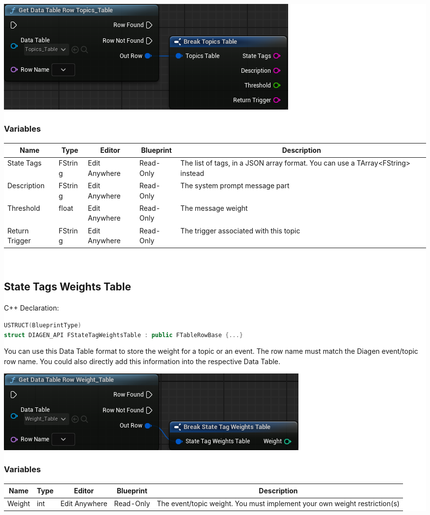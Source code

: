![Struct Topic Table](/docs/images/struct_topic_table.png)

### Variables

| Name          | Type      | Editor        | Blueprint | Description           |
| ------------- | --------- | ------------- | --------- | --------------------- |
| State Tags    | FString   | Edit Anywhere | Read-Only | The list of tags, in a JSON array format. You can use a TArray\<FString> instead |
| Description   | FString   | Edit Anywhere | Read-Only | The system prompt message part |
| Threshold     | float     | Edit Anywhere | Read-Only | The message weight |
| Return Trigger| FString   | Edit Anywhere | Read-Only | The trigger associated with this topic |


<br/>

## State Tags Weights Table

C++ Declaration: 
```cpp
USTRUCT(BlueprintType)
struct DIAGEN_API FStateTagWeightsTable : public FTableRowBase {...}
```

You can use this Data Table format to store the weight for a topic or an event. The row name must match the Diagen event/topic row name. You could also directly add this information into the respective Data Table.

![Struct State Tag Weight Table](/docs/images/struct_weight_table.png)

### Variables

| Name          | Type      | Editor        | Blueprint | Description           |
| ------------- | --------- | ------------- | --------- | --------------------- |
| Weight        | int       | Edit Anywhere | Read-Only | The event/topic weight. You must implement your own weight restriction(s) |
